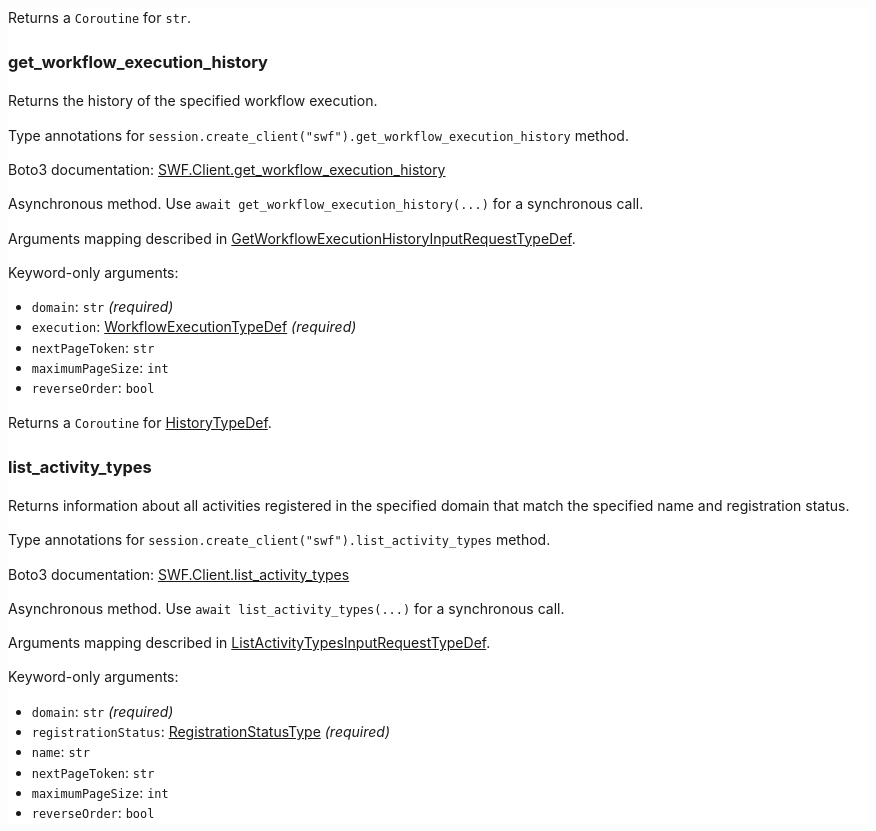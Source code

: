 Returns a `Coroutine` for `str`.

<a id="get_workflow_execution_history"></a>

### get_workflow_execution_history

Returns the history of the specified workflow execution.

Type annotations for
`session.create_client("swf").get_workflow_execution_history` method.

Boto3 documentation:
[SWF.Client.get_workflow_execution_history](https://boto3.amazonaws.com/v1/documentation/api/latest/reference/services/swf.html#SWF.Client.get_workflow_execution_history)

Asynchronous method. Use `await get_workflow_execution_history(...)` for a
synchronous call.

Arguments mapping described in
[GetWorkflowExecutionHistoryInputRequestTypeDef](./type_defs.md#getworkflowexecutionhistoryinputrequesttypedef).

Keyword-only arguments:

- `domain`: `str` *(required)*
- `execution`:
  [WorkflowExecutionTypeDef](./type_defs.md#workflowexecutiontypedef)
  *(required)*
- `nextPageToken`: `str`
- `maximumPageSize`: `int`
- `reverseOrder`: `bool`

Returns a `Coroutine` for [HistoryTypeDef](./type_defs.md#historytypedef).

<a id="list_activity_types"></a>

### list_activity_types

Returns information about all activities registered in the specified domain
that match the specified name and registration status.

Type annotations for `session.create_client("swf").list_activity_types` method.

Boto3 documentation:
[SWF.Client.list_activity_types](https://boto3.amazonaws.com/v1/documentation/api/latest/reference/services/swf.html#SWF.Client.list_activity_types)

Asynchronous method. Use `await list_activity_types(...)` for a synchronous
call.

Arguments mapping described in
[ListActivityTypesInputRequestTypeDef](./type_defs.md#listactivitytypesinputrequesttypedef).

Keyword-only arguments:

- `domain`: `str` *(required)*
- `registrationStatus`:
  [RegistrationStatusType](./literals.md#registrationstatustype) *(required)*
- `name`: `str`
- `nextPageToken`: `str`
- `maximumPageSize`: `int`
- `reverseOrder`: `bool`
